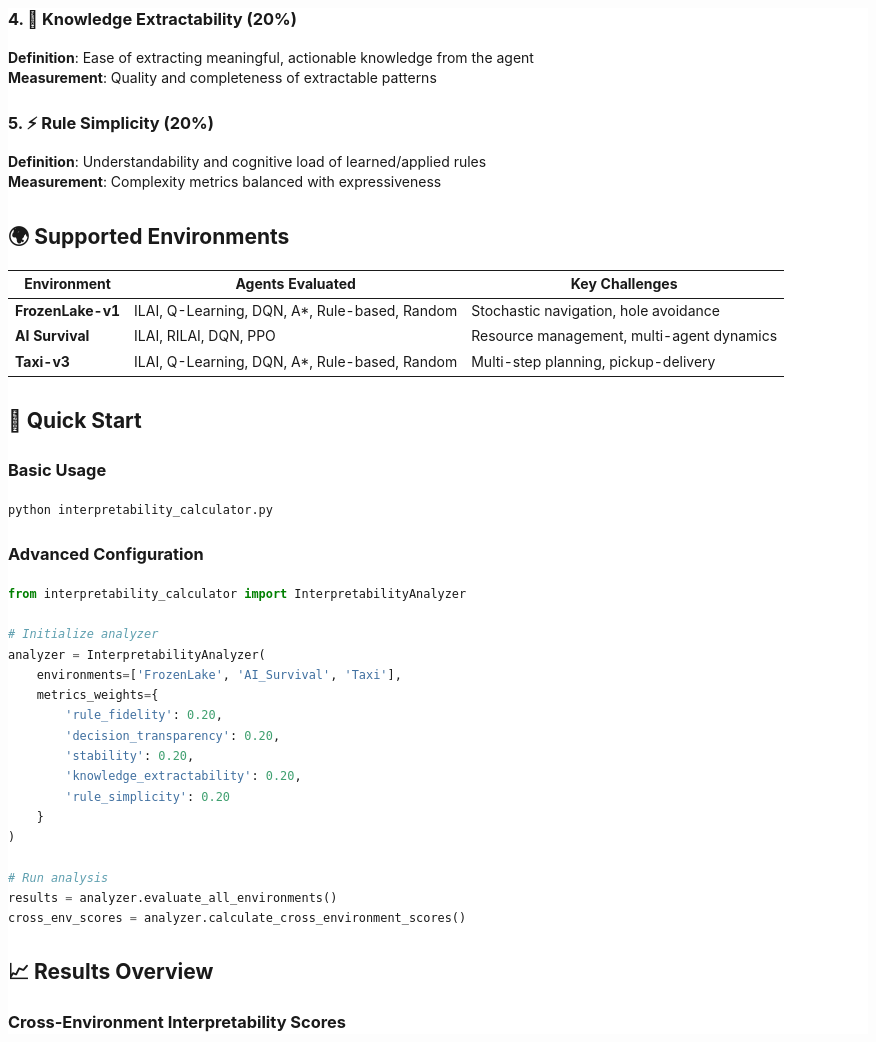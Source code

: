 ### 4. 🔧 Knowledge Extractability (20%)
**Definition**: Ease of extracting meaningful, actionable knowledge from the agent  
**Measurement**: Quality and completeness of extractable patterns

### 5. ⚡ Rule Simplicity (20%)
**Definition**: Understandability and cognitive load of learned/applied rules  
**Measurement**: Complexity metrics balanced with expressiveness

## 🌍 Supported Environments

| Environment | Agents Evaluated | Key Challenges |
|-------------|------------------|----------------|
| **FrozenLake-v1** | ILAI, Q-Learning, DQN, A*, Rule-based, Random | Stochastic navigation, hole avoidance |
| **AI Survival** | ILAI, RILAI, DQN, PPO | Resource management, multi-agent dynamics |
| **Taxi-v3** | ILAI, Q-Learning, DQN, A*, Rule-based, Random | Multi-step planning, pickup-delivery |

## 🚀 Quick Start

### Basic Usage
```bash
python interpretability_calculator.py
```

### Advanced Configuration
```python
from interpretability_calculator import InterpretabilityAnalyzer

# Initialize analyzer
analyzer = InterpretabilityAnalyzer(
    environments=['FrozenLake', 'AI_Survival', 'Taxi'],
    metrics_weights={
        'rule_fidelity': 0.20,
        'decision_transparency': 0.20,
        'stability': 0.20,
        'knowledge_extractability': 0.20,
        'rule_simplicity': 0.20
    }
)

# Run analysis
results = analyzer.evaluate_all_environments()
cross_env_scores = analyzer.calculate_cross_environment_scores()
```

## 📈 Results Overview

### Cross-Environment Interpretability Scores
